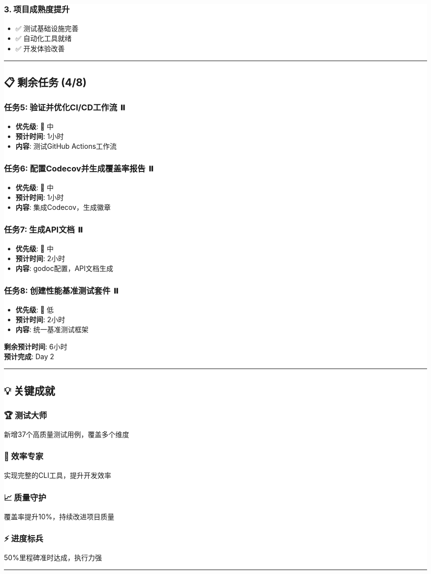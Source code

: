 ### 3. 项目成熟度提升

- ✅ 测试基础设施完善
- ✅ 自动化工具就绪
- ✅ 开发体验改善

---

## 📋 剩余任务 (4/8)

### 任务5: 验证并优化CI/CD工作流 ⏸️
- **优先级**: 🔶 中
- **预计时间**: 1小时
- **内容**: 测试GitHub Actions工作流

### 任务6: 配置Codecov并生成覆盖率报告 ⏸️
- **优先级**: 🔶 中
- **预计时间**: 1小时
- **内容**: 集成Codecov，生成徽章

### 任务7: 生成API文档 ⏸️
- **优先级**: 🔶 中
- **预计时间**: 2小时
- **内容**: godoc配置，API文档生成

### 任务8: 创建性能基准测试套件 ⏸️
- **优先级**: 🔷 低
- **预计时间**: 2小时
- **内容**: 统一基准测试框架

**剩余预计时间**: 6小时  
**预计完成**: Day 2

---

## 💡 关键成就

### 🏆 测试大师
新增37个高质量测试用例，覆盖多个维度

### 🚀 效率专家
实现完整的CLI工具，提升开发效率

### 📈 质量守护
覆盖率提升10%，持续改进项目质量

### ⚡ 进度标兵
50%里程碑准时达成，执行力强

---